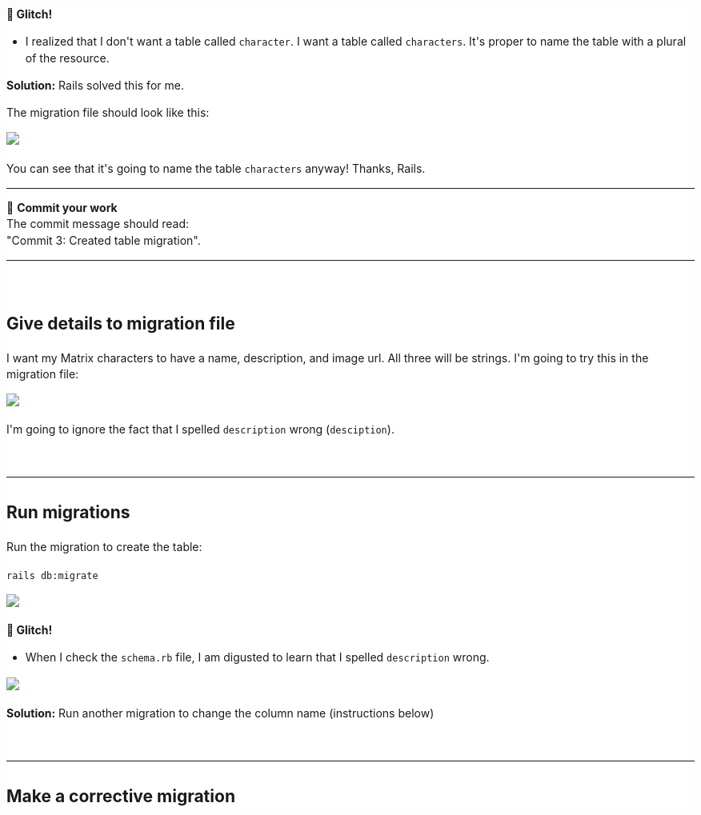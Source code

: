 **&#x1F47E; Glitch!**

* I realized that I don't want a table called `character`. I want a table called `characters`. It's proper to name the table with a plural of the resource.

**Solution:** Rails solved this for me.

The migration file should look like this:

![](https://i.imgur.com/3Gyh5RP.png)

You can see that it's going to name the table `characters` anyway! Thanks, Rails.

<hr>

&#x1F534; **Commit your work** 
<br>
The commit message should read: <br>
"Commit 3: Created table migration".
<hr>
<br>

## Give details to migration file

I want my Matrix characters to have a name, description, and image url. All three will be strings. I'm going to try this in the migration file:

![](https://i.imgur.com/OZg87Yo.png)

I'm going to ignore the fact that I spelled `description` wrong (`desciption`).


<br>
<hr>

## Run migrations

Run the migration to create the table:

```
rails db:migrate
```

![](https://i.imgur.com/PoN7zYk.png)

**&#x1F47E; Glitch!**

* When I check the `schema.rb` file, I am digusted to learn that I spelled `description` wrong.

![](https://i.imgur.com/O60cIMc.png)

**Solution:** Run another migration to change the column name (instructions below)

<br>
<hr>

## Make a corrective migration
